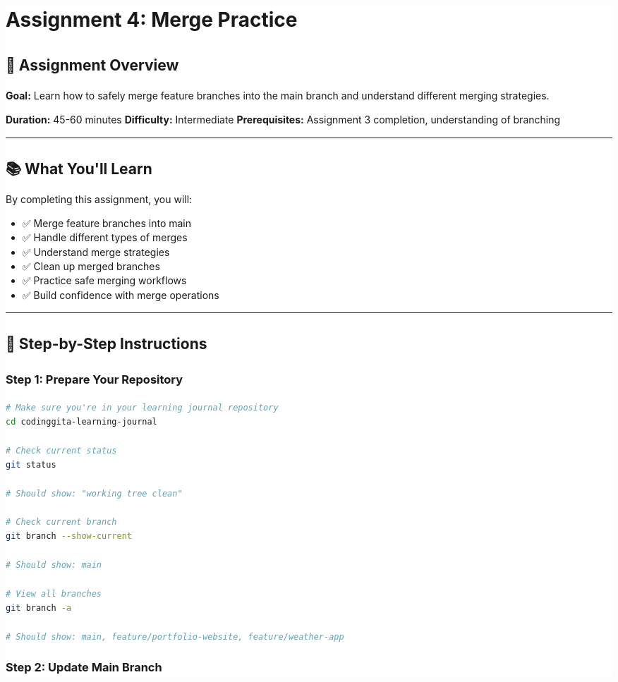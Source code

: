 # Assignment 4: Merge Practice

## 🎯 Assignment Overview

**Goal:** Learn how to safely merge feature branches into the main branch and understand different merging strategies.

**Duration:** 45-60 minutes
**Difficulty:** Intermediate
**Prerequisites:** Assignment 3 completion, understanding of branching

---

## 📚 What You'll Learn

By completing this assignment, you will:
- ✅ Merge feature branches into main
- ✅ Handle different types of merges
- ✅ Understand merge strategies
- ✅ Clean up merged branches
- ✅ Practice safe merging workflows
- ✅ Build confidence with merge operations

---

## 🚀 Step-by-Step Instructions

### Step 1: Prepare Your Repository

```bash
# Make sure you're in your learning journal repository
cd codinggita-learning-journal

# Check current status
git status

# Should show: "working tree clean"

# Check current branch
git branch --show-current

# Should show: main

# View all branches
git branch -a

# Should show: main, feature/portfolio-website, feature/weather-app
```

### Step 2: Update Main Branch
